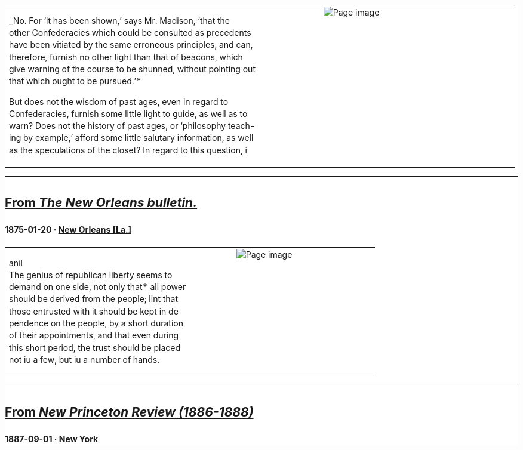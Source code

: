 <table style="width: 100%;"><tr><td style="width: 50%">

  
_No. For ‘it has been shown,’ says Mr. Madison, ‘that the  
other Confederacies which could be consulted as precedents  
have been vitiated by the same erroneous principles, and can,  
therefore, furnish no other light than that of beacons, which  
give warning of the course to be shunned, without pointing out  
that which ought to be pursued.’*  
  
But does not the wisdom of past ages, even in regard to  
Confederacies, furnish some little light to guide, as well as to  
warn? Does not the history of past ages, or ‘philosophy teach-  
ing by example,’ afford some little salutary information, as well  
as the speculations of the closet? In regard to this question, i
</td><td style="width: 50%; max-height: 75%; margin: auto; display: block;">
<img alt="Page image" src="https://iiif.archive.org/image/iiif/2/sim_southern-review_1872-04_11_22%2Fsim_southern-review_1872-04_11_22_jp2.zip%2Fsim_southern-review_1872-04_11_22_jp2%2Fsim_southern-review_1872-04_11_22_0021.jp2/pct:20.989304812834224,28.820960698689955,64.48306595365419,18.88646288209607/600,/0/default.jpg"/>
</td>
</tr></table>

---

## [From _The New Orleans bulletin._](https://www.loc.gov/resource/sn86079018/1875-01-20/ed-1/?sp=2)

#### 1875-01-20 &middot; [New Orleans [La.]](http://dbpedia.org/resource/New_Orleans)

<table style="width: 100%;"><tr><td style="width: 50%">

  
anil  
The genius of republican liberty seems to  
demand on one side, not only that* all power  
should be derived from the people; lint that  
those entrusted with it should be kept in de­  
pendence on the people, by a short duration  
of their appointments, and that even during  
this short period, the trust should be placed  
not iu a few, but iu a number of hands.
</td><td style="width: 50%; max-height: 75%; margin: auto; display: block;">
<img alt="Page image" src="https://tile.loc.gov/image-services/iiif/service:ndnp:lu:batch_lu_jigglypuff_ver01:data:sn86079018:00295874302:1875012001:0129/pct:7.374100719424461,33.515625,15.755395683453237,7.239583333333333/!600,600/0/default.jpg"/>
</td>
</tr></table>

---

## [From _New Princeton Review (1886-1888)_](https://archive.org/details/sim_new-princeton-review_1887-09_4_5/page/n41/mode/1up?view=theater)

#### 1887-09-01 &middot; [New York](http://dbpedia.org/resource/New_York_City)
